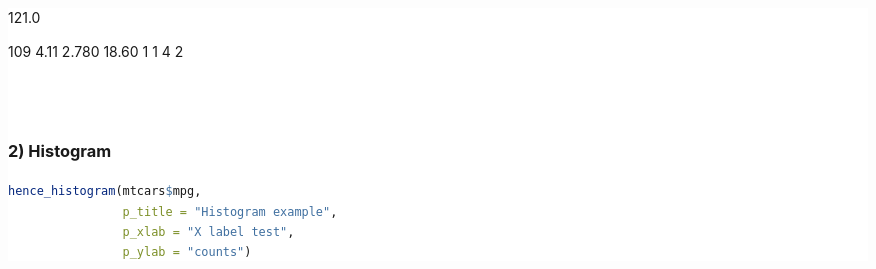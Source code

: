121.0
</td>
<td style="text-align:center;">
109
</td>
<td style="text-align:center;">
4.11
</td>
<td style="text-align:center;">
2.780
</td>
<td style="text-align:center;">
18.60
</td>
<td style="text-align:center;">
1
</td>
<td style="text-align:center;">
1
</td>
<td style="text-align:center;">
4
</td>
<td style="text-align:center;">
2
</td>
</tr>
</tbody>
</table>

<br><br/>

### 2) Histogram

``` r
hence_histogram(mtcars$mpg,
                p_title = "Histogram example",
                p_xlab = "X label test",
                p_ylab = "counts") 
```

